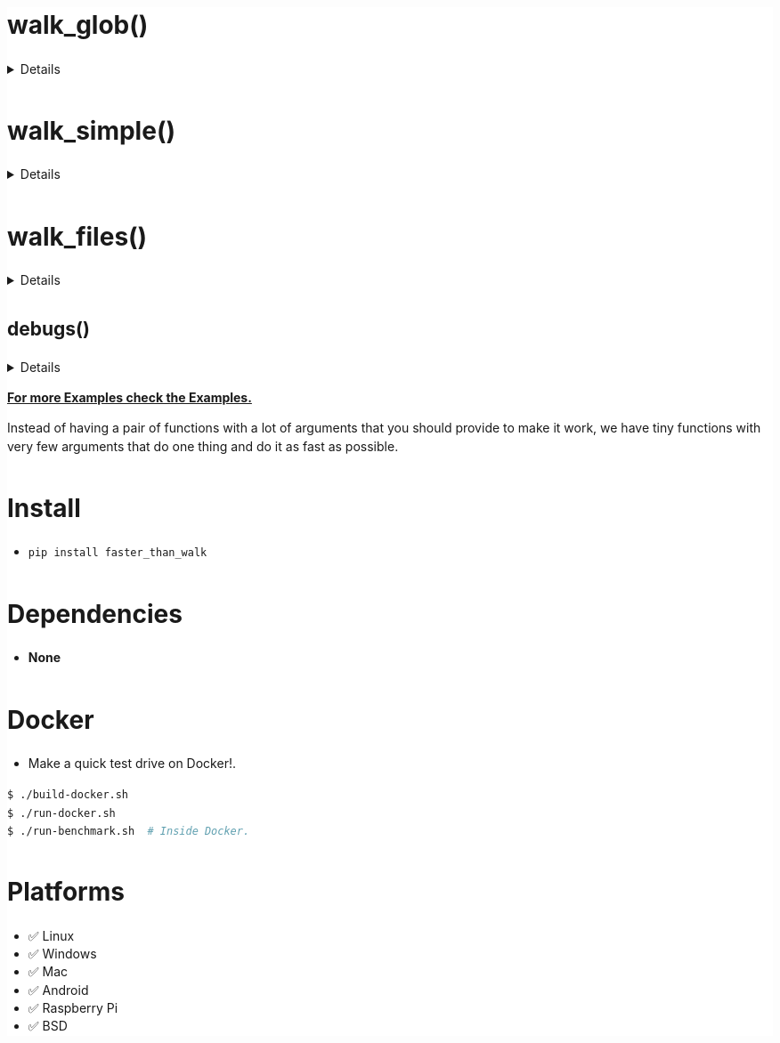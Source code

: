 # walk_glob()
<details></details>


# walk_simple()
<details></details>


# walk_files()
<details></details>


## debugs()
<details></details>


[**For more Examples check the Examples.**](https://github.com/juancarlospaco/faster-than-walk/blob/master/examples/example.py)

Instead of having a pair of functions with a lot of arguments that you should provide to make it work,
we have tiny functions with very few arguments that do one thing and do it as fast as possible.


# Install

- `pip install faster_than_walk`


# Dependencies

- **None**


# Docker

- Make a quick test drive on Docker!.

```bash
$ ./build-docker.sh
$ ./run-docker.sh
$ ./run-benchmark.sh  # Inside Docker.
```


# Platforms

- ✅ Linux
- ✅ Windows
- ✅ Mac
- ✅ Android
- ✅ Raspberry Pi
- ✅ BSD
